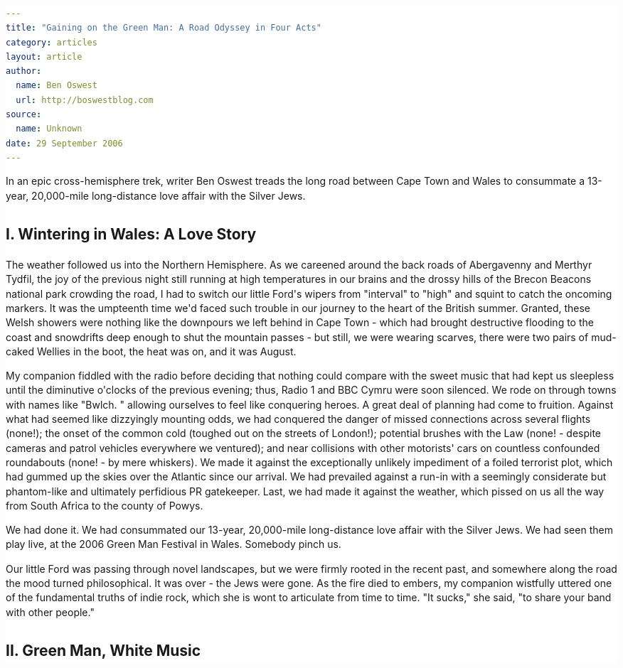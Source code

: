 ```yaml
---
title: "Gaining on the Green Man: A Road Odyssey in Four Acts"
category: articles
layout: article
author:
  name: Ben Oswest
  url: http://boswestblog.com
source:
  name: Unknown
date: 29 September 2006
---
```


In an epic cross-hemisphere trek, writer Ben Oswest treads the long road between Cape Town and Wales to consummate a 13-year, 20,000-mile long-distance love affair with the Silver Jews.

## I. Wintering in Wales: A Love Story

The weather followed us into the Northern Hemisphere. As we careened around the back roads of Abergavenny and Merthyr Tydfil, the joy of the previous night still running at high temperatures in our brains and the drossy hills of the Brecon Beacons national park crowding the road, I had to switch our little Ford's wipers from "interval" to "high" and squint to catch the oncoming markers. It was the umpteenth time we'd faced such trouble in our journey to the heart of the British summer. Granted, these Welsh showers were nothing like the downpours we left behind in Cape Town - which had brought destructive flooding to the coast and snowdrifts deep enough to shut the mountain passes - but still, we were wearing scarves, there were two pairs of mud-caked Wellies in the boot, the heat was on, and it was August.

My companion fiddled with the radio before deciding that nothing could compare with the sweet music that had kept us sleepless until the diminutive o'clocks of the previous evening; thus, Radio 1 and BBC Cymru were soon silenced. We rode on through towns with names like "Bwlch. " allowing ourselves to feel like conquering heroes. A great deal of planning had come to fruition. Against what had seemed like dizzyingly mounting odds, we had conquered the danger of missed connections across several flights (none!); the onset of the common cold (toughed out on the streets of London!); potential brushes with the Law (none! - despite cameras and patrol vehicles everywhere we ventured); and near collisions with other motorists' cars on countless confounded roundabouts (none! - by mere whiskers). We made it against the exceptionally unlikely impediment of a foiled terrorist plot, which had gummed up the skies over the Atlantic since our arrival. We had prevailed against a run-in with a seemingly considerate but phantom-like and ultimately perfidious PR gatekeeper. Last, we had made it against the weather, which pissed on us all the way from South Africa to the county of Powys.

We had done it. We had consummated our 13-year, 20,000-mile long-distance love affair with the Silver Jews. We had seen them play live, at the 2006 Green Man Festival in Wales. Somebody pinch us.

Our little Ford was passing through novel landscapes, but we were firmly rooted in the recent past, and somewhere along the road the mood turned philosophical. It was over - the Jews were gone. As the fire died to embers, my companion wistfully uttered one of the fundamental truths of indie rock, which she is wont to articulate from time to time. "It sucks," she said, "to share your band with other people."

## II. Green Man, White Music

